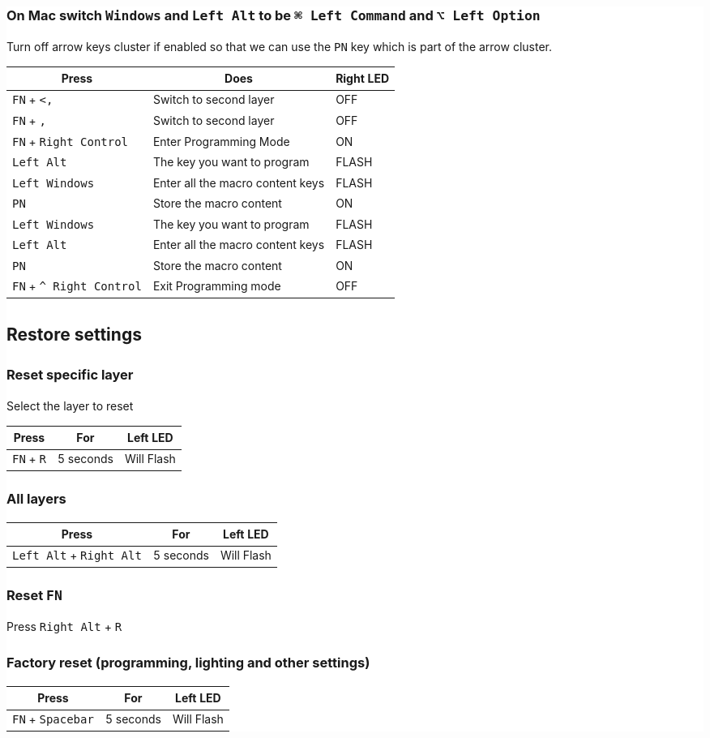 ### On Mac switch <kbd>Windows</kbd> and <kbd>Left Alt</kbd> to be <kbd>⌘ Left Command</kbd> and <kbd>⌥ Left Option</kbd>

Turn off arrow keys cluster if enabled so that we can use the <kbd>PN</kbd> key which is part of the arrow cluster.

| Press | Does | Right LED |
|---|---|---|
| <kbd>FN</kbd> + <kbd><,</kbd> |Switch to second layer | OFF |
| <kbd>FN</kbd> + <kbd>,</kbd> |Switch to second layer | OFF |
| <kbd>FN</kbd> + <kbd>Right Control</kbd>| Enter Programming Mode| ON |
| <kbd>Left Alt</kbd> | The key you want to program | FLASH |
| <kbd>Left Windows</kbd> | Enter all the macro content keys | FLASH |
| <kbd>PN</kbd> | Store the macro content | ON |
| <kbd>Left Windows</kbd> | The key you want to program | FLASH |
| <kbd>Left Alt</kbd> | Enter all the macro content keys | FLASH |
| <kbd>PN</kbd> | Store the macro content | ON |
| <kbd>FN</kbd> + <kbd>^ Right Control</kbd> | Exit Programming mode | OFF |

## Restore settings

### Reset specific layer

Select the layer to reset

| Press | For | Left LED |
|---|---|---|
| <kbd>FN</kbd> + <kbd>R</kbd> | 5 seconds | Will Flash |

### All layers

| Press | For | Left LED |
|---|---|---|
| <kbd>Left Alt</kbd> + <kbd>Right Alt</kbd> | 5 seconds | Will Flash |

### Reset <kbd>FN</kbd>

Press <kbd>Right Alt</kbd> + <kbd>R</kbd>

### Factory reset (programming, lighting and other settings)

| Press | For | Left LED |
|---|---|---|
| <kbd>FN</kbd> + <kbd>Spacebar</kbd> | 5 seconds | Will Flash |
